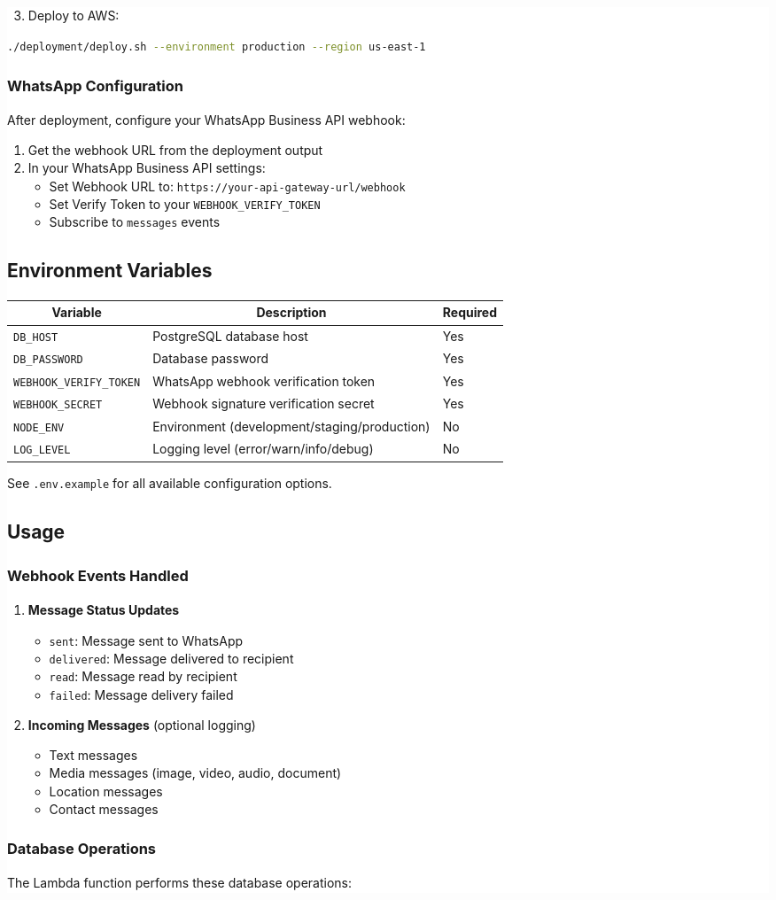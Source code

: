 3. Deploy to AWS:

```bash
./deployment/deploy.sh --environment production --region us-east-1
```

### WhatsApp Configuration

After deployment, configure your WhatsApp Business API webhook:

1. Get the webhook URL from the deployment output
2. In your WhatsApp Business API settings:
   - Set Webhook URL to: `https://your-api-gateway-url/webhook`
   - Set Verify Token to your `WEBHOOK_VERIFY_TOKEN`
   - Subscribe to `messages` events

## Environment Variables

| Variable               | Description                                  | Required |
| ---------------------- | -------------------------------------------- | -------- |
| `DB_HOST`              | PostgreSQL database host                     | Yes      |
| `DB_PASSWORD`          | Database password                            | Yes      |
| `WEBHOOK_VERIFY_TOKEN` | WhatsApp webhook verification token          | Yes      |
| `WEBHOOK_SECRET`       | Webhook signature verification secret        | Yes      |
| `NODE_ENV`             | Environment (development/staging/production) | No       |
| `LOG_LEVEL`            | Logging level (error/warn/info/debug)        | No       |

See `.env.example` for all available configuration options.

## Usage

### Webhook Events Handled

1. **Message Status Updates**

   - `sent`: Message sent to WhatsApp
   - `delivered`: Message delivered to recipient
   - `read`: Message read by recipient
   - `failed`: Message delivery failed

2. **Incoming Messages** (optional logging)
   - Text messages
   - Media messages (image, video, audio, document)
   - Location messages
   - Contact messages

### Database Operations

The Lambda function performs these database operations:
